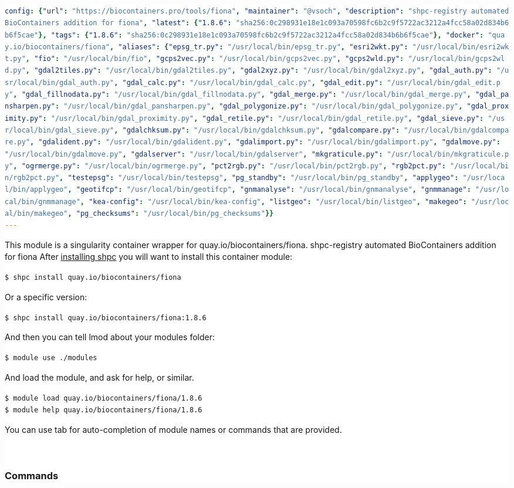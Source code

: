 ```yaml
config: {"url": "https://biocontainers.pro/tools/fiona", "maintainer": "@vsoch", "description": "shpc-registry automated BioContainers addition for fiona", "latest": {"1.8.6": "sha256:0c298931e18e1c093a70598fc6b2c9f5722ac3212a4fcc58a02d834b6b6f5cae"}, "tags": {"1.8.6": "sha256:0c298931e18e1c093a70598fc6b2c9f5722ac3212a4fcc58a02d834b6b6f5cae"}, "docker": "quay.io/biocontainers/fiona", "aliases": {"epsg_tr.py": "/usr/local/bin/epsg_tr.py", "esri2wkt.py": "/usr/local/bin/esri2wkt.py", "fio": "/usr/local/bin/fio", "gcps2vec.py": "/usr/local/bin/gcps2vec.py", "gcps2wld.py": "/usr/local/bin/gcps2wld.py", "gdal2tiles.py": "/usr/local/bin/gdal2tiles.py", "gdal2xyz.py": "/usr/local/bin/gdal2xyz.py", "gdal_auth.py": "/usr/local/bin/gdal_auth.py", "gdal_calc.py": "/usr/local/bin/gdal_calc.py", "gdal_edit.py": "/usr/local/bin/gdal_edit.py", "gdal_fillnodata.py": "/usr/local/bin/gdal_fillnodata.py", "gdal_merge.py": "/usr/local/bin/gdal_merge.py", "gdal_pansharpen.py": "/usr/local/bin/gdal_pansharpen.py", "gdal_polygonize.py": "/usr/local/bin/gdal_polygonize.py", "gdal_proximity.py": "/usr/local/bin/gdal_proximity.py", "gdal_retile.py": "/usr/local/bin/gdal_retile.py", "gdal_sieve.py": "/usr/local/bin/gdal_sieve.py", "gdalchksum.py": "/usr/local/bin/gdalchksum.py", "gdalcompare.py": "/usr/local/bin/gdalcompare.py", "gdalident.py": "/usr/local/bin/gdalident.py", "gdalimport.py": "/usr/local/bin/gdalimport.py", "gdalmove.py": "/usr/local/bin/gdalmove.py", "gdalserver": "/usr/local/bin/gdalserver", "mkgraticule.py": "/usr/local/bin/mkgraticule.py", "ogrmerge.py": "/usr/local/bin/ogrmerge.py", "pct2rgb.py": "/usr/local/bin/pct2rgb.py", "rgb2pct.py": "/usr/local/bin/rgb2pct.py", "testepsg": "/usr/local/bin/testepsg", "pg_standby": "/usr/local/bin/pg_standby", "applygeo": "/usr/local/bin/applygeo", "geotifcp": "/usr/local/bin/geotifcp", "gnmanalyse": "/usr/local/bin/gnmanalyse", "gnmmanage": "/usr/local/bin/gnmmanage", "kea-config": "/usr/local/bin/kea-config", "listgeo": "/usr/local/bin/listgeo", "makegeo": "/usr/local/bin/makegeo", "pg_checksums": "/usr/local/bin/pg_checksums"}}
---
```


This module is a singularity container wrapper for quay.io/biocontainers/fiona.
shpc-registry automated BioContainers addition for fiona
After [installing shpc](#install) you will want to install this container module:


```bash
$ shpc install quay.io/biocontainers/fiona
```

Or a specific version:

```bash
$ shpc install quay.io/biocontainers/fiona:1.8.6
```

And then you can tell lmod about your modules folder:

```bash
$ module use ./modules
```

And load the module, and ask for help, or similar.

```bash
$ module load quay.io/biocontainers/fiona/1.8.6
$ module help quay.io/biocontainers/fiona/1.8.6
```

You can use tab for auto-completion of module names or commands that are provided.

<br>

### Commands
